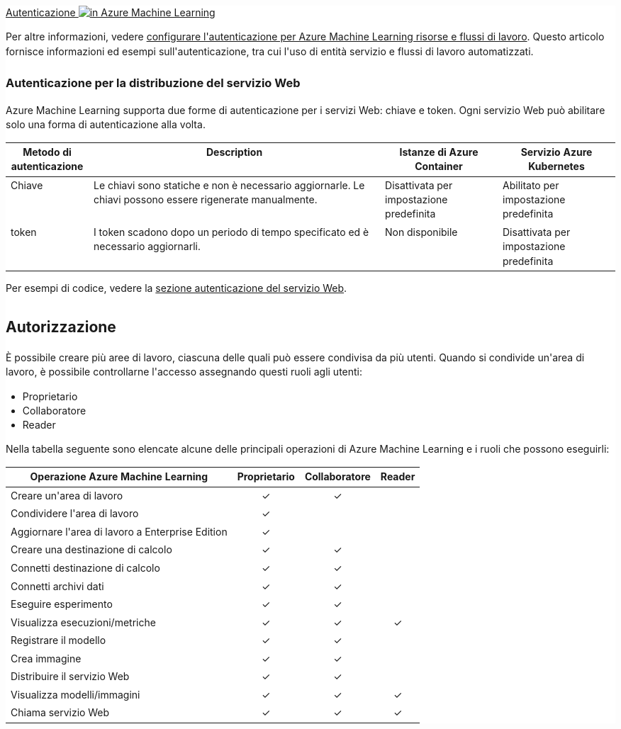[Autenticazione ![in Azure Machine Learning](media/concept-enterprise-security/authentication.png)](media/concept-enterprise-security/authentication-expanded.png#lightbox)

Per altre informazioni, vedere [configurare l'autenticazione per Azure Machine Learning risorse e flussi di lavoro](how-to-setup-authentication.md). Questo articolo fornisce informazioni ed esempi sull'autenticazione, tra cui l'uso di entità servizio e flussi di lavoro automatizzati.


### <a name="authentication-for-web-service-deployment"></a>Autenticazione per la distribuzione del servizio Web

Azure Machine Learning supporta due forme di autenticazione per i servizi Web: chiave e token. Ogni servizio Web può abilitare solo una forma di autenticazione alla volta.

|Metodo di autenticazione|Description|Istanze di Azure Container|Servizio Azure Kubernetes|
|---|---|---|---|
|Chiave|Le chiavi sono statiche e non è necessario aggiornarle. Le chiavi possono essere rigenerate manualmente.|Disattivata per impostazione predefinita| Abilitato per impostazione predefinita|
|token|I token scadono dopo un periodo di tempo specificato ed è necessario aggiornarli.| Non disponibile| Disattivata per impostazione predefinita |

Per esempi di codice, vedere la [sezione autenticazione del servizio Web](how-to-setup-authentication.md#web-service-authentication).

## <a name="authorization"></a>Autorizzazione

È possibile creare più aree di lavoro, ciascuna delle quali può essere condivisa da più utenti. Quando si condivide un'area di lavoro, è possibile controllarne l'accesso assegnando questi ruoli agli utenti:

* Proprietario
* Collaboratore
* Reader

Nella tabella seguente sono elencate alcune delle principali operazioni di Azure Machine Learning e i ruoli che possono eseguirli:

| Operazione Azure Machine Learning | Proprietario | Collaboratore | Reader |
| ---- |:----:|:----:|:----:|
| Creare un'area di lavoro | ✓ | ✓ | |
| Condividere l'area di lavoro | ✓ | |  |
| Aggiornare l'area di lavoro a Enterprise Edition | ✓ | |
| Creare una destinazione di calcolo | ✓ | ✓ | |
| Connetti destinazione di calcolo | ✓ | ✓ | |
| Connetti archivi dati | ✓ | ✓ | |
| Eseguire esperimento | ✓ | ✓ | |
| Visualizza esecuzioni/metriche | ✓ | ✓ | ✓ |
| Registrare il modello | ✓ | ✓ | |
| Crea immagine | ✓ | ✓ | |
| Distribuire il servizio Web | ✓ | ✓ | |
| Visualizza modelli/immagini | ✓ | ✓ | ✓ |
| Chiama servizio Web | ✓ | ✓ | ✓ |
